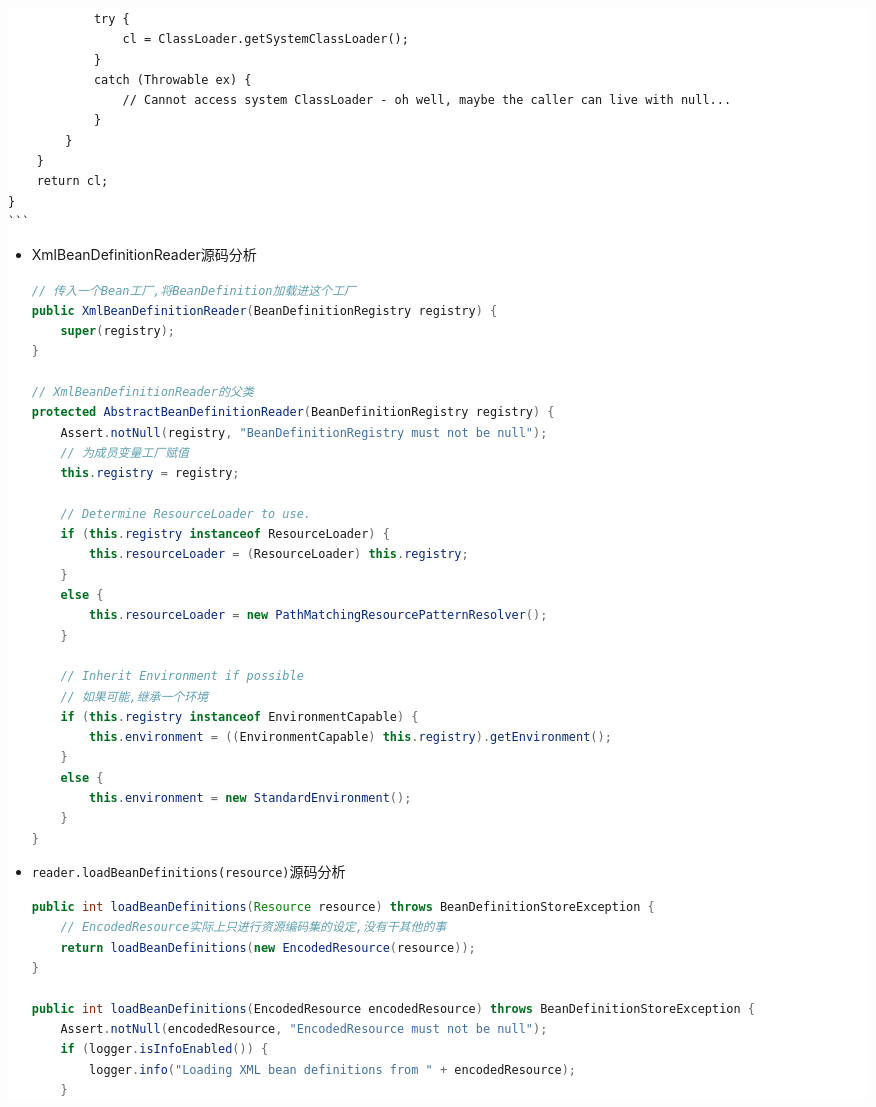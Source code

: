   				try {
  					cl = ClassLoader.getSystemClassLoader();
  				}
  				catch (Throwable ex) {
  					// Cannot access system ClassLoader - oh well, maybe the caller can live with null...
  				}
  			}
  		}
  		return cl;
  	}
    ```
  * XmlBeanDefinitionReader源码分析
    ```java
    // 传入一个Bean工厂,将BeanDefinition加载进这个工厂
    public XmlBeanDefinitionReader(BeanDefinitionRegistry registry) {
  		super(registry);
  	}

    // XmlBeanDefinitionReader的父类
    protected AbstractBeanDefinitionReader(BeanDefinitionRegistry registry) {
  		Assert.notNull(registry, "BeanDefinitionRegistry must not be null");
  		// 为成员变量工厂赋值
  		this.registry = registry;

  		// Determine ResourceLoader to use.
  		if (this.registry instanceof ResourceLoader) {
  			this.resourceLoader = (ResourceLoader) this.registry;
  		}
  		else {
  			this.resourceLoader = new PathMatchingResourcePatternResolver();
  		}

  		// Inherit Environment if possible
  		// 如果可能,继承一个环境
  		if (this.registry instanceof EnvironmentCapable) {
  			this.environment = ((EnvironmentCapable) this.registry).getEnvironment();
  		}
  		else {
  			this.environment = new StandardEnvironment();
  		}
	}
    ```
  * `reader.loadBeanDefinitions(resource)`源码分析
    ```java
  	public int loadBeanDefinitions(Resource resource) throws BeanDefinitionStoreException {
  		// EncodedResource实际上只进行资源编码集的设定,没有干其他的事
  		return loadBeanDefinitions(new EncodedResource(resource));
  	}

    public int loadBeanDefinitions(EncodedResource encodedResource) throws BeanDefinitionStoreException {
  		Assert.notNull(encodedResource, "EncodedResource must not be null");
  		if (logger.isInfoEnabled()) {
  			logger.info("Loading XML bean definitions from " + encodedResource);
  		}
